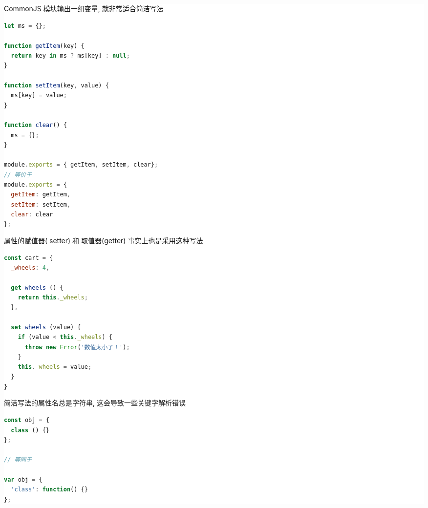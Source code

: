 CommonJS 模块输出一组变量, 就非常适合简洁写法

```js
let ms = {};

function getItem(key) {
  return key in ms ? ms[key] : null;
}

function setItem(key, value) {
  ms[key] = value;
}

function clear() {
  ms = {};
}

module.exports = { getItem, setItem, clear};
// 等价于
module.exports = {
  getItem: getItem,
  setItem: setItem,
  clear: clear
};
```

属性的赋值器( setter) 和 取值器(getter) 事实上也是采用这种写法

```javascript
const cart = {
  _wheels: 4,

  get wheels () {
    return this._wheels;
  },

  set wheels (value) {
    if (value < this._wheels) {
      throw new Error('数值太小了！');
    }
    this._wheels = value;
  }
}
```

简洁写法的属性名总是字符串, 这会导致一些关键字解析错误

```javascript
const obj = {
  class () {}
};

// 等同于

var obj = {
  'class': function() {}
};
```


  [propKey]: true,
  ['a' + 'bc']: 123
  [keyA]: 'valueA',
  [keyB]: 'valueB'